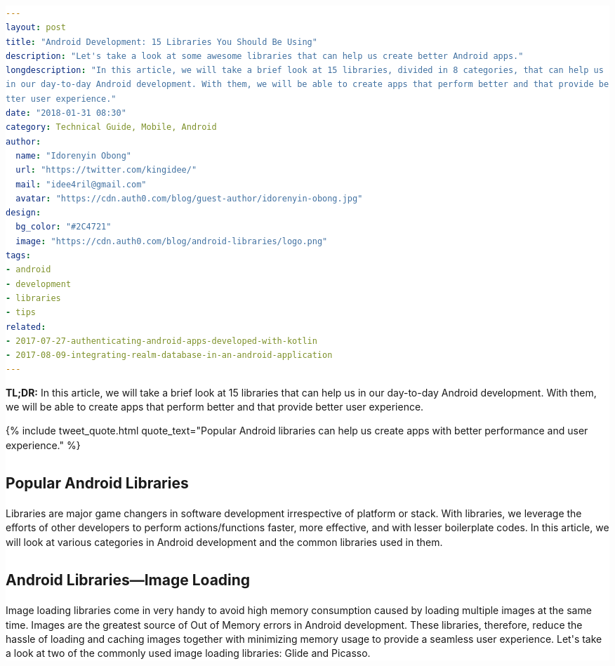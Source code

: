 ```yaml
---
layout: post
title: "Android Development: 15 Libraries You Should Be Using"
description: "Let's take a look at some awesome libraries that can help us create better Android apps."
longdescription: "In this article, we will take a brief look at 15 libraries, divided in 8 categories, that can help us in our day-to-day Android development. With them, we will be able to create apps that perform better and that provide better user experience."
date: "2018-01-31 08:30"
category: Technical Guide, Mobile, Android
author:
  name: "Idorenyin Obong"
  url: "https://twitter.com/kingidee/"
  mail: "idee4ril@gmail.com"
  avatar: "https://cdn.auth0.com/blog/guest-author/idorenyin-obong.jpg"
design:
  bg_color: "#2C4721"
  image: "https://cdn.auth0.com/blog/android-libraries/logo.png"
tags:
- android
- development
- libraries
- tips
related:
- 2017-07-27-authenticating-android-apps-developed-with-kotlin
- 2017-08-09-integrating-realm-database-in-an-android-application
---
```


**TL;DR:** In this article, we will take a brief look at 15 libraries that can help us in our day-to-day Android development. With them, we will be able to create apps that perform better and that provide better user experience.

{% include tweet_quote.html quote_text="Popular Android libraries can help us create apps with better performance and user experience." %}

## Popular Android Libraries

Libraries are major game changers in software development irrespective of platform or stack. With libraries, we leverage the efforts of other developers to perform actions/functions faster, more effective, and with lesser boilerplate codes. In this article, we will look at various categories in Android development and the common libraries used in them.

## Android Libraries—Image Loading

Image loading libraries come in very handy to avoid high memory consumption caused by loading multiple images at the same time. Images are the greatest source of Out of Memory errors in Android development. These libraries, therefore, reduce the hassle of loading and caching images together with minimizing memory usage to provide a seamless user experience. Let's take a look at two of the commonly used image loading libraries: Glide and Picasso.
